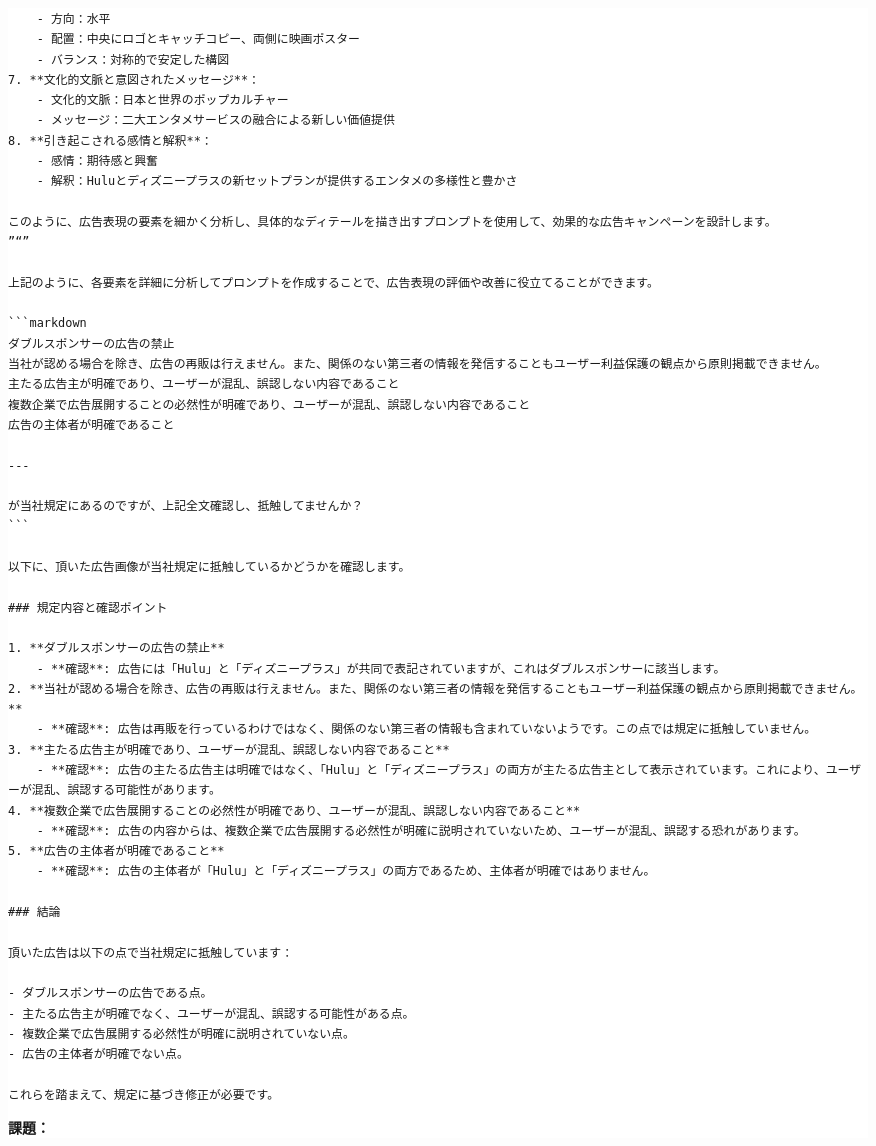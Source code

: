         - 方向：水平
        - 配置：中央にロゴとキャッチコピー、両側に映画ポスター
        - バランス：対称的で安定した構図
    7. **文化的文脈と意図されたメッセージ**：
        - 文化的文脈：日本と世界のポップカルチャー
        - メッセージ：二大エンタメサービスの融合による新しい価値提供
    8. **引き起こされる感情と解釈**：
        - 感情：期待感と興奮
        - 解釈：Huluとディズニープラスの新セットプランが提供するエンタメの多様性と豊かさ
    
    このように、広告表現の要素を細かく分析し、具体的なディテールを描き出すプロンプトを使用して、効果的な広告キャンペーンを設計します。
    ”“”
    
    上記のように、各要素を詳細に分析してプロンプトを作成することで、広告表現の評価や改善に役立てることができます。
    
    ```markdown
    ダブルスポンサーの広告の禁止
    当社が認める場合を除き、広告の再販は行えません。また、関係のない第三者の情報を発信することもユーザー利益保護の観点から原則掲載できません。
    主たる広告主が明確であり、ユーザーが混乱、誤認しない内容であること
    複数企業で広告展開することの必然性が明確であり、ユーザーが混乱、誤認しない内容であること
    広告の主体者が明確であること
    
    ---
    
    が当社規定にあるのですが、上記全文確認し、抵触してませんか？
    ```
    
    以下に、頂いた広告画像が当社規定に抵触しているかどうかを確認します。
    
    ### 規定内容と確認ポイント
    
    1. **ダブルスポンサーの広告の禁止**
        - **確認**: 広告には「Hulu」と「ディズニープラス」が共同で表記されていますが、これはダブルスポンサーに該当します。
    2. **当社が認める場合を除き、広告の再販は行えません。また、関係のない第三者の情報を発信することもユーザー利益保護の観点から原則掲載できません。**
        - **確認**: 広告は再販を行っているわけではなく、関係のない第三者の情報も含まれていないようです。この点では規定に抵触していません。
    3. **主たる広告主が明確であり、ユーザーが混乱、誤認しない内容であること**
        - **確認**: 広告の主たる広告主は明確ではなく、「Hulu」と「ディズニープラス」の両方が主たる広告主として表示されています。これにより、ユーザーが混乱、誤認する可能性があります。
    4. **複数企業で広告展開することの必然性が明確であり、ユーザーが混乱、誤認しない内容であること**
        - **確認**: 広告の内容からは、複数企業で広告展開する必然性が明確に説明されていないため、ユーザーが混乱、誤認する恐れがあります。
    5. **広告の主体者が明確であること**
        - **確認**: 広告の主体者が「Hulu」と「ディズニープラス」の両方であるため、主体者が明確ではありません。
    
    ### 結論
    
    頂いた広告は以下の点で当社規定に抵触しています：
    
    - ダブルスポンサーの広告である点。
    - 主たる広告主が明確でなく、ユーザーが混乱、誤認する可能性がある点。
    - 複数企業で広告展開する必然性が明確に説明されていない点。
    - 広告の主体者が明確でない点。
    
    これらを踏まえて、規定に基づき修正が必要です。
    

**課題：**
